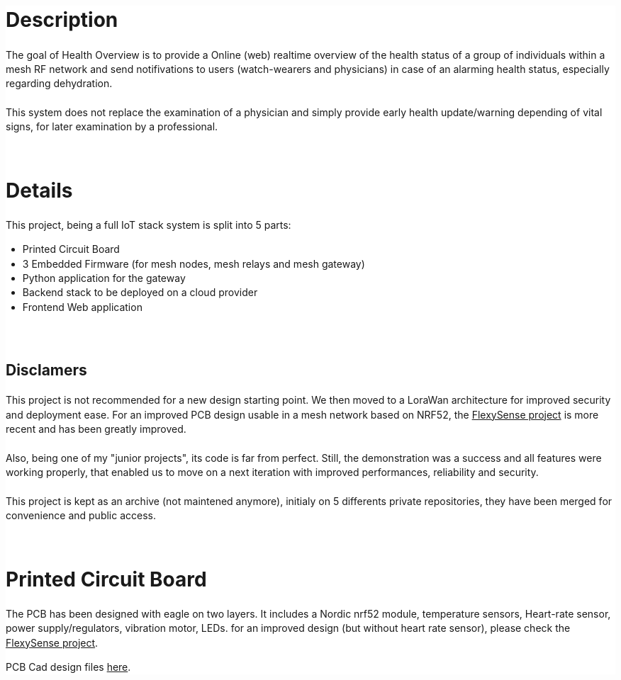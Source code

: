 
# Description
The goal of Health Overview is to provide a Online (web) realtime overview of the health status of a group of individuals within a mesh RF network and send notifivations to users (watch-wearers and physicians) in case of an alarming health status, especially regarding dehydration. 
<br>
<br>
This system does not replace the examination of a physician and simply provide early health update/warning depending of vital signs, for later examination by a professional.
<br>
<br>

# Details
This project, being a full IoT stack system is split into 5 parts:
- Printed Circuit Board
- 3 Embedded Firmware (for mesh nodes, mesh relays and mesh gateway)
- Python application for the gateway 
- Backend stack to be deployed on a cloud provider 
- Frontend Web application

<br>

## Disclamers
This project is not recommended for a new design starting point. We then moved to a LoraWan architecture for improved security and deployment ease. For an improved PCB design usable in a mesh network based on NRF52, the <a href="https://github.com/pseudoincorrect/smart_mask/tree/master/PCB">FlexySense project</a> is more recent and has been greatly improved. 
<br>
<br>
Also, being one of my "junior projects", its code is far from perfect. Still, the demonstration was a success and all features were working properly, that enabled us to move on a next iteration with improved performances, reliability and security.
<br>
<br>
This project is kept as an archive (not maintened anymore), initialy on 5 differents private repositories, they have been merged for convenience and public access.
<br>
<br>

# Printed Circuit Board
The PCB has been designed with eagle on two layers. It includes a Nordic nrf52 module, temperature sensors, Heart-rate sensor, power supply/regulators, vibration motor, LEDs. for an improved design (but without heart rate sensor), please check the <a href="https://github.com/pseudoincorrect/smart_mask">FlexySense project</a>.

PCB Cad design files <a href="https://github.com/pseudoincorrect/Health_overview/tree/master/Overview_watch_pcb/Eagle/overview">here</a>.
